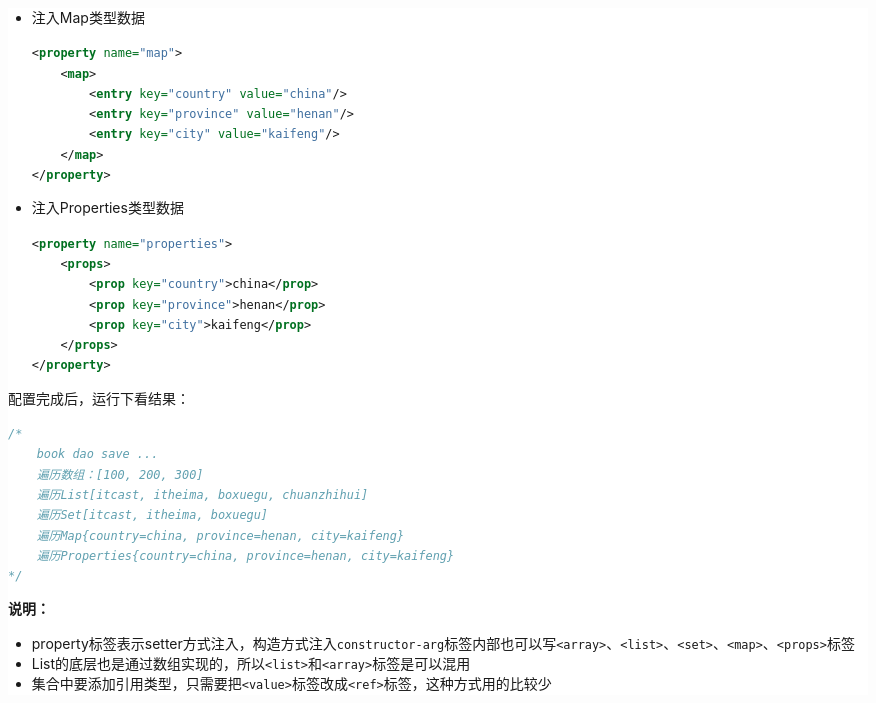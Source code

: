* 注入Map类型数据

  ```xml
  <property name="map">
      <map>
          <entry key="country" value="china"/>
          <entry key="province" value="henan"/>
          <entry key="city" value="kaifeng"/>
      </map>
  </property>
  ```

* 注入Properties类型数据

  ```xml
  <property name="properties">
      <props>
          <prop key="country">china</prop>
          <prop key="province">henan</prop>
          <prop key="city">kaifeng</prop>
      </props>
  </property>
  ```

配置完成后，运行下看结果：

```java
/*
    book dao save ...
    遍历数组：[100, 200, 300]
    遍历List[itcast, itheima, boxuegu, chuanzhihui]
    遍历Set[itcast, itheima, boxuegu]
    遍历Map{country=china, province=henan, city=kaifeng}
    遍历Properties{country=china, province=henan, city=kaifeng}
*/
```

**说明：**

* property标签表示setter方式注入，构造方式注入`constructor-arg`标签内部也可以写`<array>`、`<list>`、`<set>`、`<map>`、`<props>`标签
* List的底层也是通过数组实现的，所以`<list>`和`<array>`标签是可以混用
* 集合中要添加引用类型，只需要把`<value>`标签改成`<ref>`标签，这种方式用的比较少